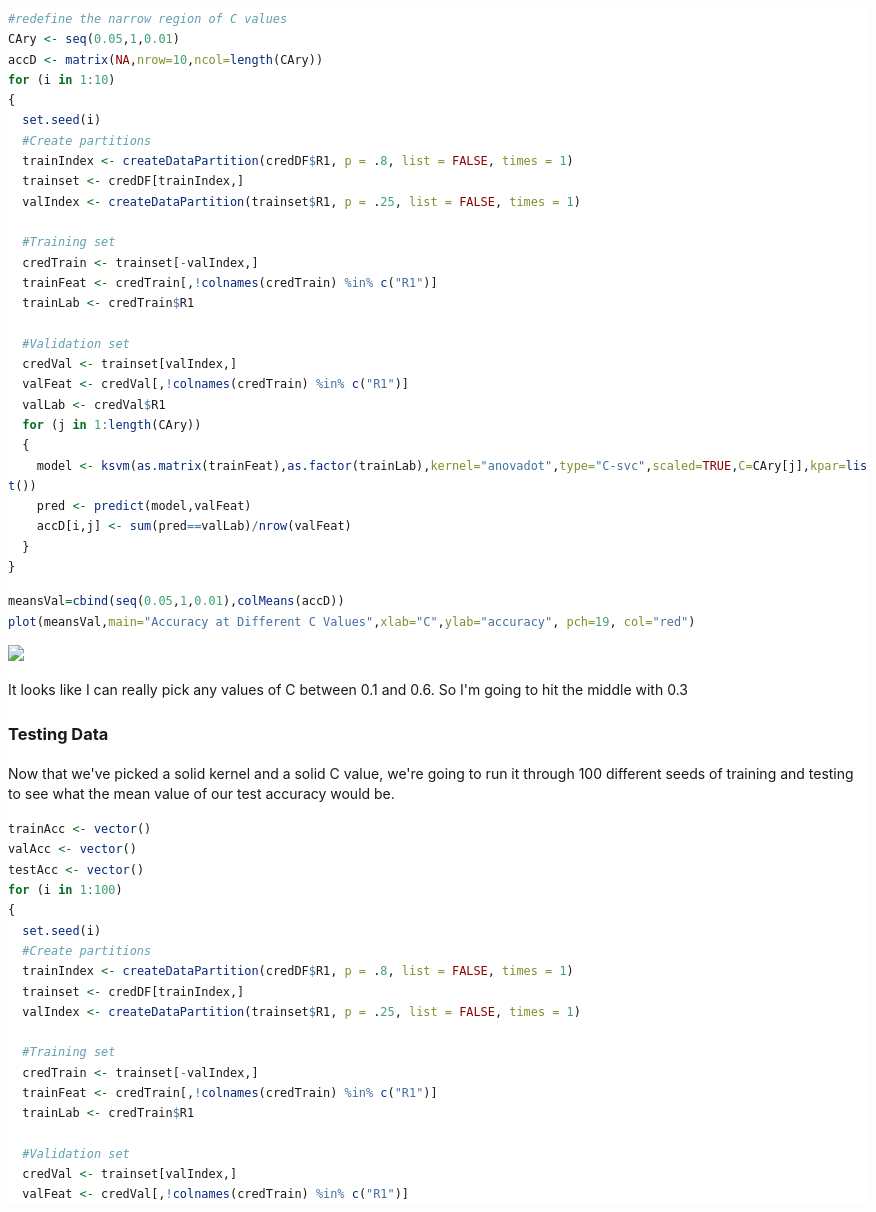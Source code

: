 ``` r
#redefine the narrow region of C values
CAry <- seq(0.05,1,0.01)
accD <- matrix(NA,nrow=10,ncol=length(CAry))
for (i in 1:10)
{
  set.seed(i)
  #Create partitions
  trainIndex <- createDataPartition(credDF$R1, p = .8, list = FALSE, times = 1)
  trainset <- credDF[trainIndex,]
  valIndex <- createDataPartition(trainset$R1, p = .25, list = FALSE, times = 1)
  
  #Training set
  credTrain <- trainset[-valIndex,]
  trainFeat <- credTrain[,!colnames(credTrain) %in% c("R1")]
  trainLab <- credTrain$R1
  
  #Validation set
  credVal <- trainset[valIndex,]
  valFeat <- credVal[,!colnames(credTrain) %in% c("R1")]
  valLab <- credVal$R1
  for (j in 1:length(CAry))
  {
    model <- ksvm(as.matrix(trainFeat),as.factor(trainLab),kernel="anovadot",type="C-svc",scaled=TRUE,C=CAry[j],kpar=list())
    pred <- predict(model,valFeat)
    accD[i,j] <- sum(pred==valLab)/nrow(valFeat)
  }
}
```

``` r
meansVal=cbind(seq(0.05,1,0.01),colMeans(accD))
plot(meansVal,main="Accuracy at Different C Values",xlab="C",ylab="accuracy", pch=19, col="red")
```

![](HW1test_files/figure-markdown_github/unnamed-chunk-9-1.png)

It looks like I can really pick any values of C between 0.1 and 0.6. So I'm going to hit the middle with 0.3

### Testing Data

Now that we've picked a solid kernel and a solid C value, we're going to run it through 100 different seeds of training and testing to see what the mean value of our test accuracy would be.

``` r
trainAcc <- vector()
valAcc <- vector()
testAcc <- vector()
for (i in 1:100)
{
  set.seed(i)
  #Create partitions
  trainIndex <- createDataPartition(credDF$R1, p = .8, list = FALSE, times = 1)
  trainset <- credDF[trainIndex,]
  valIndex <- createDataPartition(trainset$R1, p = .25, list = FALSE, times = 1)
  
  #Training set
  credTrain <- trainset[-valIndex,]
  trainFeat <- credTrain[,!colnames(credTrain) %in% c("R1")]
  trainLab <- credTrain$R1
  
  #Validation set
  credVal <- trainset[valIndex,]
  valFeat <- credVal[,!colnames(credTrain) %in% c("R1")]
```